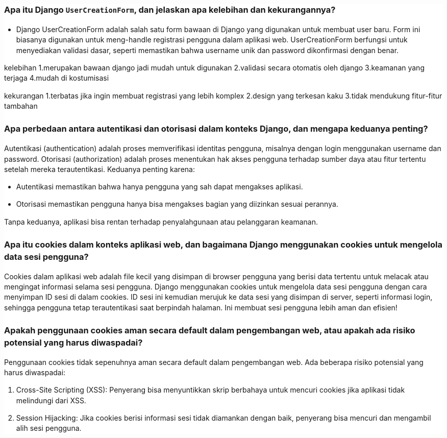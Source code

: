 ### Apa itu Django `UserCreationForm`, dan jelaskan apa kelebihan dan kekurangannya?

- Django UserCreationForm adalah salah satu form bawaan di Django yang digunakan untuk membuat user baru. Form ini biasanya digunakan untuk meng-handle registrasi pengguna dalam aplikasi web. UserCreationForm berfungsi untuk menyediakan validasi dasar, seperti memastikan bahwa username unik dan password dikonfirmasi dengan benar.

kelebihan
1.merupakan bawaan django jadi mudah untuk digunakan
2.validasi secara otomatis oleh django
3.keamanan yang terjaga
4.mudah di kostumisasi

kekurangan
1.terbatas jika ingin membuat registrasi yang lebih komplex
2.design yang terkesan kaku
3.tidak mendukung fitur-fitur tambahan

### Apa perbedaan antara autentikasi dan otorisasi dalam konteks Django, dan mengapa keduanya penting?

Autentikasi (authentication) adalah proses memverifikasi identitas pengguna, misalnya dengan login menggunakan username dan password. Otorisasi (authorization) adalah proses menentukan hak akses pengguna terhadap sumber daya atau fitur tertentu setelah mereka terautentikasi.
Keduanya penting karena:

- Autentikasi memastikan bahwa hanya pengguna yang sah dapat mengakses aplikasi.

- Otorisasi memastikan pengguna hanya bisa mengakses bagian yang diizinkan sesuai perannya.

Tanpa keduanya, aplikasi bisa rentan terhadap penyalahgunaan atau pelanggaran keamanan.

### Apa itu cookies dalam konteks aplikasi web, dan bagaimana Django menggunakan cookies untuk mengelola data sesi pengguna?

Cookies dalam aplikasi web adalah file kecil yang disimpan di browser pengguna yang berisi data tertentu untuk melacak atau mengingat informasi selama sesi pengguna.
Django menggunakan cookies untuk mengelola data sesi pengguna dengan cara menyimpan ID sesi di dalam cookies. ID sesi ini kemudian merujuk ke data sesi yang disimpan di server, seperti informasi login, sehingga pengguna tetap terautentikasi saat berpindah halaman.
Ini membuat sesi pengguna lebih aman dan efisien!

### Apakah penggunaan cookies aman secara default dalam pengembangan web, atau apakah ada risiko potensial yang harus diwaspadai?

Penggunaan cookies tidak sepenuhnya aman secara default dalam pengembangan web. Ada beberapa risiko potensial yang harus diwaspadai:

1. Cross-Site Scripting (XSS): Penyerang bisa menyuntikkan skrip berbahaya untuk mencuri cookies jika aplikasi tidak melindungi dari XSS.

2. Session Hijacking: Jika cookies berisi informasi sesi tidak diamankan dengan baik, penyerang bisa mencuri dan mengambil alih sesi pengguna.
